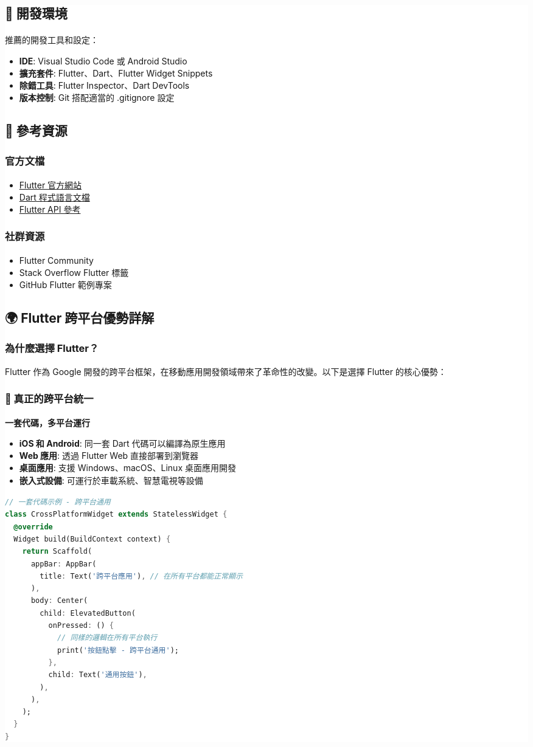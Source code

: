 ## 🔧 開發環境

推薦的開發工具和設定：

- **IDE**: Visual Studio Code 或 Android Studio
- **擴充套件**: Flutter、Dart、Flutter Widget Snippets
- **除錯工具**: Flutter Inspector、Dart DevTools
- **版本控制**: Git 搭配適當的 .gitignore 設定

## 📖 參考資源

### 官方文檔
- [Flutter 官方網站](https://flutter.dev)
- [Dart 程式語言文檔](https://dart.dev)
- [Flutter API 參考](https://api.flutter.dev)

### 社群資源
- Flutter Community
- Stack Overflow Flutter 標籤
- GitHub Flutter 範例專案

## 🌍 Flutter 跨平台優勢詳解

### 為什麼選擇 Flutter？

Flutter 作為 Google 開發的跨平台框架，在移動應用開發領域帶來了革命性的改變。以下是選擇 Flutter 的核心優勢：

### 📱 真正的跨平台統一

**一套代碼，多平台運行**
- **iOS 和 Android**: 同一套 Dart 代碼可以編譯為原生應用
- **Web 應用**: 透過 Flutter Web 直接部署到瀏覽器
- **桌面應用**: 支援 Windows、macOS、Linux 桌面應用開發
- **嵌入式設備**: 可運行於車載系統、智慧電視等設備

```dart
// 一套代碼示例 - 跨平台通用
class CrossPlatformWidget extends StatelessWidget {
  @override
  Widget build(BuildContext context) {
    return Scaffold(
      appBar: AppBar(
        title: Text('跨平台應用'), // 在所有平台都能正常顯示
      ),
      body: Center(
        child: ElevatedButton(
          onPressed: () {
            // 同樣的邏輯在所有平台執行
            print('按鈕點擊 - 跨平台通用');
          },
          child: Text('通用按鈕'),
        ),
      ),
    );
  }
}
```

